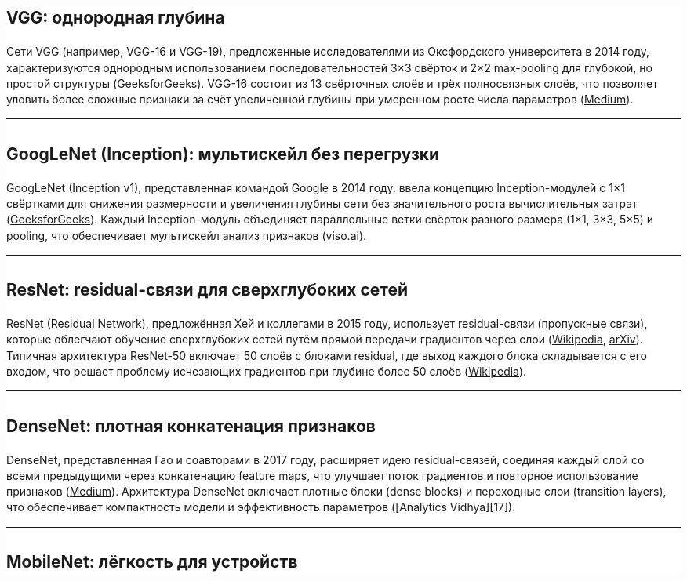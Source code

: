 
## VGG: однородная глубина

Сети VGG (например, VGG-16 и VGG-19), предложенные исследователями из Оксфордского университета в 2014 году, характеризуются однородным использованием последовательностей 3×3 свёрток и 2×2 max-pooling для глубокой, но простой структуры ([GeeksforGeeks][4]).
VGG-16 состоит из 13 свёрточных слоёв и трёх полносвязных слоёв, что позволяет уловить более сложные признаки за счёт увеличенной глубины при умеренном росте числа параметров ([Medium][15]).

---

## GoogLeNet (Inception): мультискейл без перегрузки

GoogLeNet (Inception v1), представленная командой Google в 2014 году, ввела концепцию Inception-модулей с 1×1 свёртками для снижения размерности и увеличения глубины сети без значительного роста вычислительных затрат ([GeeksforGeeks][5]).
Каждый Inception-модуль объединяет параллельные ветки свёрток разного размера (1×1, 3×3, 5×5) и pooling, что обеспечивает мультискейл анализ признаков ([viso.ai][16]).

---

## ResNet: residual-связи для сверхглубоких сетей

ResNet (Residual Network), предложённая Хей и коллегами в 2015 году, использует residual-связи (пропускные связи), которые облегчают обучение сверхглубоких сетей путём прямой передачи градиентов через слои ([Wikipedia][6], [arXiv][7]).
Типичная архитектура ResNet-50 включает 50 слоёв с блоками residual, где выход каждого блока складывается с его входом, что решает проблему исчезающих градиентов при глубине более 50 слоёв ([Wikipedia][6]).

---

## DenseNet: плотная конкатенация признаков

DenseNet, представленная Гао и соавторами в 2017 году, расширяет идею residual-связей, соединяя каждый слой со всеми предыдущими через конкатенацию feature maps, что улучшает поток градиентов и повторное использование признаков ([Medium][8]).
Архитектура DenseNet включает плотные блоки (dense blocks) и переходные слои (transition layers), что обеспечивает компактность модели и эффективность параметров ([Analytics Vidhya][17]).

---

## MobileNet: лёгкость для устройств



[1]: https://en.wikipedia.org/wiki/Supervised_learning?utm_source=chatgpt.com "Supervised learning"
[2]: https://en.wikipedia.org/wiki/Empirical_risk_minimization?utm_source=chatgpt.com "Empirical risk minimization"
[3]: https://en.wikipedia.org/wiki/Overfitting?utm_source=chatgpt.com "Overfitting"
[4]: https://en.wikipedia.org/wiki/Regularization_%28mathematics%29?utm_source=chatgpt.com "Regularization (mathematics)"
[5]: https://en.wikipedia.org/wiki/Cross-validation_%28statistics%29?utm_source=chatgpt.com "Cross-validation (statistics)"
[6]: https://en.wikipedia.org/wiki/Early_stopping?utm_source=chatgpt.com "Early stopping"
[7]: https://en.wikipedia.org/wiki/Dilution_%28neural_networks%29?utm_source=chatgpt.com "Dilution (neural networks)"
[8]: https://en.wikipedia.org/wiki/Precision_and_recall?utm_source=chatgpt.com "Precision and recall"
[9]: https://en.wikipedia.org/wiki/Receiver_operating_characteristic?utm_source=chatgpt.com "Receiver operating characteristic"
[10]: https://en.wikipedia.org/wiki/Confusion_matrix?utm_source=chatgpt.com "Confusion matrix"
[11]: https://en.wikipedia.org/wiki/Logistic_regression?utm_source=chatgpt.com "Logistic regression - Wikipedia"
[12]: https://people.cs.umass.edu/~domke/courses/sml2011/03optimization.pdf?utm_source=chatgpt.com "[PDF] Empirical Risk Minimization and Optimization"
[13]: https://en.wikipedia.org/wiki/Structural_risk_minimization?utm_source=chatgpt.com "Structural risk minimization - Wikipedia"
[14]: https://scikit-learn.org/stable/modules/generated/sklearn.metrics.confusion_matrix.html?utm_source=chatgpt.com "confusion_matrix — scikit-learn 1.6.1 documentation"
[1]: https://www.ibm.com/think/topics/dimensionality-reduction?utm_source=chatgpt.com "What is Dimensionality Reduction? - IBM"
[2]: https://en.wikipedia.org/wiki/Dimensionality_reduction?utm_source=chatgpt.com "Dimensionality reduction"
[3]: https://www.geeksforgeeks.org/dimensionality-reduction/?utm_source=chatgpt.com "Introduction to Dimensionality Reduction | GeeksforGeeks"
[4]: https://www.cs.cmu.edu/~mgormley/courses/10601-f23//slides/lecture23-pca-ink.pdf?utm_source=chatgpt.com "[PDF] Principal Component Analysis (PCA)"
[5]: https://en.wikipedia.org/wiki/Principal_component_analysis?utm_source=chatgpt.com "Principal component analysis"
[6]: https://sites.gatech.edu/omscs7641/2024/03/07/how-to-evaluate-features-after-dimensionality-reduction/?utm_source=chatgpt.com "How to Evaluate Features after Dimensionality Reduction?"
[7]: https://stats.stackexchange.com/questions/184603/in-pca-what-is-the-connection-between-explained-variance-and-squared-error?utm_source=chatgpt.com "In PCA, what is the connection between explained variance and ..."
[8]: https://math.stackexchange.com/questions/4243615/in-pca-how-are-maximising-variance-and-minimising-reconstruction-error-equivale?utm_source=chatgpt.com "In PCA, how are maximising variance and minimising reconstruction ..."
[9]: https://theory.stanford.edu/~tim/s15/l/l8.pdf?utm_source=chatgpt.com "[PDF] PCA and the Power Iteration Method - Stanford CS Theory"
[10]: https://cran.r-project.org/web/packages/nipals/vignettes/nipals_algorithm.html?utm_source=chatgpt.com "The NIPALS algorithm - CRAN"
[11]: https://chutianxue.medium.com/nipals-algorithm-for-pca-5d4cf0d456e7?utm_source=chatgpt.com "NIPALS Algorithm for PCA"
[12]: https://www.rdocumentation.org/packages/pcaMethods/versions/1.64.0/topics/nipalsPca?utm_source=chatgpt.com "nipalsPca NIPALS PCA - RDocumentation"
[1]: https://en.wikipedia.org/wiki/Linear_classifier?utm_source=chatgpt.com "Linear classifier"
[2]: https://en.wikipedia.org/wiki/Linear_regression?utm_source=chatgpt.com "Linear regression"
[3]: https://en.wikipedia.org/wiki/Logistic_regression "Logistic regression - Wikipedia"
[4]: https://scikit-learn.org/stable/modules/generated/sklearn.linear_model.LogisticRegression.html?utm_source=chatgpt.com "LogisticRegression — scikit-learn 1.6.1 documentation"
[5]: https://www.datacamp.com/tutorial/understanding-logistic-regression-python?utm_source=chatgpt.com "Python Logistic Regression Tutorial with Sklearn & Scikit - DataCamp"
[6]: https://www.digitalocean.com/community/tutorials/logistic-regression-with-scikit-learn?utm_source=chatgpt.com "Mastering Logistic Regression with Scikit-Learn: A Complete Guide"
[1]: https://en.wikipedia.org/wiki/AdaBoost?utm_source=chatgpt.com "AdaBoost"
[2]: https://link.springer.com/chapter/10.1007/3-540-59119-2_166?utm_source=chatgpt.com "A desicion-theoretic generalization of on-line learning and an ..."
[3]: https://en.wikipedia.org/wiki/XGBoost?utm_source=chatgpt.com "XGBoost"
[4]: https://en.wikipedia.org/wiki/Boosting_%28machine_learning%29?utm_source=chatgpt.com "Boosting (machine learning)"
[5]: https://www.scirp.org/reference/referencespapers?referenceid=2730768&utm_source=chatgpt.com "Freund, Y., & Schapire, R. E. (1997). A Decision-Theoretic ..."
[6]: https://www.jmlr.org/papers/volume18/15-240/15-240.pdf?utm_source=chatgpt.com "[PDF] Explaining the Success of AdaBoost and Random Forests as ..."
[1]: https://www.researchgate.net/publication/253398053_Limitation_and_challenges_of_image_quality_measurement?utm_source=chatgpt.com "(PDF) Limitation and challenges of image quality measurement"
[2]: https://www.scirp.org/journal/paperinformation?paperid=90911&utm_source=chatgpt.com "Image Quality Assessment through FSIM, SSIM, MSE and PSNR—A ..."
[3]: https://en.wikipedia.org/wiki/Structural_similarity_index_measure?utm_source=chatgpt.com "Structural similarity index measure"
[4]: https://ai.meta.com/blog/the-image-similarity-challenge-and-data-set-for-detecting-image-manipulation/?utm_source=chatgpt.com "The Image Similarity Challenge and data set for detecting ... - Meta AI"
[5]: https://arxiv.org/abs/2202.04007?utm_source=chatgpt.com "Results and findings of the 2021 Image Similarity Challenge - arXiv"
[6]: https://www.testdevlab.com/blog/full-reference-quality-metrics-vmaf-psnr-and-ssim?utm_source=chatgpt.com "Full-Reference Quality Metrics: VMAF, PSNR and SSIM - TestDevLab"
[7]: https://espace2.etsmtl.ca/id/eprint/12070/1/Noumeir%20R.%202015%2012070%20Limitations%20of%20the%20SSIM%20quality%20metric.pdf?utm_source=chatgpt.com "[PDF] Limitations of the SSIM quality metric in the context of diagnostic ..."
[8]: https://videoprocessing.ai/metrics/ways-of-cheating-on-popular-objective-metrics.html?utm_source=chatgpt.com "PSNR and SSIM: application areas and criticism - Video Processing"
[9]: https://en.wikipedia.org/wiki/Peak_signal-to-noise_ratio?utm_source=chatgpt.com "Peak signal-to-noise ratio"
[10]: https://www.imatest.com/docs/ssim/?utm_source=chatgpt.com "SSIM: Structural Similarity Index - Imatest"
[1]: https://en.wikipedia.org/wiki/Total_variation_denoising?utm_source=chatgpt.com "Total variation denoising"
[2]: https://remi.flamary.com/demos/proxtv.html?utm_source=chatgpt.com "Total Variation in images - Rémi Flamary"
[3]: https://tonysyu.github.io/scikit-image/auto_examples/plot_lena_tv_denoise.html?utm_source=chatgpt.com "Denoising the picture of Lena using total variation - Tony Yu"
[4]: https://www.sciencedirect.com/topics/computer-science/total-variation?utm_source=chatgpt.com "Total Variation - an overview | ScienceDirect Topics"
[5]: https://people.dm.unipi.it/novaga/papers/chambolle/TVHandbook/TVHandbook6.pdf?utm_source=chatgpt.com "[PDF] Total Variation in Imaging - unipi"
[6]: https://arxiv.org/pdf/1603.09599?utm_source=chatgpt.com "[PDF] Total Variation Applications in Computer Vision - arXiv"
[7]: https://onlinelibrary.wiley.com/doi/10.1155/2013/217021?utm_source=chatgpt.com "Total Variation Regularization Algorithms for Images Corrupted with ..."
[8]: https://arxiv.org/abs/2410.13608?utm_source=chatgpt.com "An Adaptive Finite Difference Method for Total Variation Minimization"
[9]: https://www.tutorialspoint.com/scikit-image/scikit-image-total-variation-denoising.htm?utm_source=chatgpt.com "Total Variation Denoising in Scikit-Image - Tutorialspoint"
[10]: https://scipy-lectures.org/packages/scikit-image/auto_examples/plot_filter_coins.html?utm_source=chatgpt.com "3.3.9.10. Various denoising filters - Scientific Python Lectures"
[11]: https://arxiv.org/abs/2204.03643?utm_source=chatgpt.com "Total Variation Optimization Layers for Computer Vision"
[1]: https://en.wikipedia.org/wiki/Image_scaling?utm_source=chatgpt.com "Image scaling - Wikipedia"
[2]: https://arxiv.org/abs/1902.06068?utm_source=chatgpt.com "Deep Learning for Image Super-resolution: A Survey - arXiv"
[3]: https://www.mdpi.com/2072-4292/15/20/5062?utm_source=chatgpt.com "A Review of GAN-Based Super-Resolution Reconstruction ... - MDPI"
[4]: https://arxiv.org/abs/2108.10257?utm_source=chatgpt.com "SwinIR: Image Restoration Using Swin Transformer - arXiv"
[5]: https://arxiv.org/abs/2401.00523?utm_source=chatgpt.com "Compressing Deep Image Super-resolution Models"
[6]: https://www.cambridgeincolour.com/tutorials/image-interpolation.htm?utm_source=chatgpt.com "Understanding Digital Image Interpolation - Cambridge in Colour"
[7]: https://medium.com/htx-s-s-coe/image-super-resolution-a-comparison-between-interpolation-deep-learning-based-techniques-to-25e7531ab207?utm_source=chatgpt.com "Image Super Resolution: A Comparison between Interpolation ..."
[8]: https://ww3.math.ucla.edu/camreport/cam08-62.pdf?utm_source=chatgpt.com "[PDF] Image Resolution Enhancement and its applications to Medical ..."
[9]: https://arxiv.org/abs/1501.00092?utm_source=chatgpt.com "Image Super-Resolution Using Deep Convolutional Networks - arXiv"
[10]: https://arxiv.org/abs/2109.14335?utm_source=chatgpt.com "A Systematic Survey of Deep Learning-based Single-Image Super ..."
[11]: https://medium.com/%40kdk199604/srgan-the-power-of-gans-in-super-resolution-94f39a530a61?utm_source=chatgpt.com "SRGAN: The Power of GANs in Super-Resolution | by Dong-Keon Kim"
[12]: https://www.researchgate.net/publication/384442759_Review_of_GAN-Based_Image_Super-Resolution_Techniques?utm_source=chatgpt.com "Review of GAN-Based Image Super-Resolution Techniques"
[13]: https://openaccess.thecvf.com/content/ICCV2021W/AIM/papers/Liang_SwinIR_Image_Restoration_Using_Swin_Transformer_ICCVW_2021_paper.pdf?utm_source=chatgpt.com "[PDF] SwinIR: Image Restoration Using Swin Transformer"
[14]: https://arxiv.org/abs/2209.11345?utm_source=chatgpt.com "Swin2SR: SwinV2 Transformer for Compressed Image Super-Resolution and Restoration"
[15]: https://arxiv.org/abs/2211.11436?utm_source=chatgpt.com "N-Gram in Swin Transformers for Efficient Lightweight Image Super-Resolution"
[16]: https://en.wikipedia.org/wiki/Video_super-resolution?utm_source=chatgpt.com "Video super-resolution"
[1]: https://en.wikipedia.org/wiki/Gabor_filter?utm_source=chatgpt.com "Gabor filter"
[2]: https://twiki.fotogrametria.agh.edu.pl/pub/Publikacje/WebHome/Marmol_MMT.pdf?utm_source=chatgpt.com "[PDF] USE OF GABOR FILTERS FOR TEXTURE CLASSIFICATION ... - AGH"
[3]: https://www.mathworks.com/help/images/texture-segmentation-using-gabor-filters.html?utm_source=chatgpt.com "Texture Segmentation Using Gabor Filters - MathWorks"
[4]: https://www.baeldung.com/cs/ml-gabor-filters?utm_source=chatgpt.com "How to Use Gabor Filters to Generate Features for Machine Learning"
[5]: https://www.sciencedirect.com/topics/earth-and-planetary-sciences/gabor-filter?utm_source=chatgpt.com "Gabor Filter - an overview | ScienceDirect Topics"
[6]: https://scikit-image.org/docs/stable/auto_examples/features_detection/plot_gabor.html?utm_source=chatgpt.com "Gabor filter banks for texture classification - Scikit-image"
[7]: https://mplab.ucsd.edu/tutorials/gabor.pdf?utm_source=chatgpt.com "[PDF] Tutorial on Gabor Filters"
[1]: https://en.wikipedia.org/wiki/Canny_edge_detector?utm_source=chatgpt.com "Canny edge detector - Wikipedia"
[2]: https://docs.opencv.org/3.4/da/d5c/tutorial_canny_detector.html?utm_source=chatgpt.com "Canny Edge Detector - OpenCV Documentation"
[3]: https://justin-liang.com/tutorials/canny/?utm_source=chatgpt.com "Canny Edge Detector - Justin Liang"
[4]: https://www.cs.umd.edu/class/fall2019/cmsc426-0201/files/11_CannyEdgeDetection.pdf?utm_source=chatgpt.com "[PDF] Canny Edge Detection"
[5]: https://www.sciencedirect.com/science/article/pii/S2212017312004136?utm_source=chatgpt.com "An Improved Canny Edge Detection Algorithm Based on Type-2 ..."
[6]: https://www.linkedin.com/advice/3/what-pros-cons-different-edge-detection-methods?utm_source=chatgpt.com "What are the pros and cons of different edge detection methods?"
[7]: https://dsp.stackexchange.com/questions/1708/what-are-the-limitations-of-a-canny-edge-detector?utm_source=chatgpt.com "What Are the Limitations of a Canny Edge Detector?"
[8]: https://ieeexplore.ieee.org/document/9787056/?utm_source=chatgpt.com "Improved Canny edge detection algorithm - IEEE Xplore"
[9]: https://www.plugger.ai/blog/what-are-the-applications-of-edge-detection?utm_source=chatgpt.com "What Are The Applications of Edge Detection? - Plugger - AI"
[10]: https://medium.com/%40cloudoers/a-computer-vision-project-1-using-canny-edge-detection-algorithm-to-showcase-the-contours-of-41c60ae3ffee?utm_source=chatgpt.com "Computer Vision Project 1: Using Canny Edge Detection Algorithm ..."
[11]: https://www.geeksforgeeks.org/sobel-edge-detection-vs-canny-edge-detection-in-computer-vision/?utm_source=chatgpt.com "Sobel Edge Detection vs. Canny Edge Detection in Computer Vision"
[1]: https://www.e2enetworks.com/blog/diffusion-based-image-filtering?utm_source=chatgpt.com "Diffusion-based filtering is a method used to smooth the image data"
[2]: https://en.wikipedia.org/wiki/Anisotropic_diffusion?utm_source=chatgpt.com "Anisotropic diffusion"
[3]: https://webfiles.portal.chalmers.se/s2/undergraduate/SSY095/PDFdocuments/ForScreen/Notes/NonLinearDiffusion.pdf?utm_source=chatgpt.com "[PDF] NON-LINEAR DIFFUSION FILTERING"
[4]: https://cvg.cit.tum.de/_media/teaching/ws2011/vmcv2011/variational_methods2.pdf?utm_source=chatgpt.com "[PDF] Diffusion Filtering - Computer Vision Group"
[5]: https://www.mathworks.com/help/images/ref/imdiffusefilt.html?utm_source=chatgpt.com "imdiffusefilt - Anisotropic diffusion filtering of images - MATLAB"
[6]: https://www.sciencedirect.com/topics/computer-science/diffusion-filtering?utm_source=chatgpt.com "Diffusion Filtering - an overview | ScienceDirect Topics"
[1]: https://hannibunny.github.io/orbook/features/localFeatures.html?utm_source=chatgpt.com "Local Image Features — Object Recognition Lecture"
[2]: https://en.wikipedia.org/wiki/Scale-invariant_feature_transform?utm_source=chatgpt.com "Scale-invariant feature transform - Wikipedia"
[3]: https://web.eecs.umich.edu/~jjcorso/t/598F14/files/lecture_0929_features.pdf?utm_source=chatgpt.com "[PDF] Local Image Features"
[4]: https://www.cs.ubc.ca/~lowe/papers/ijcv04.pdf?utm_source=chatgpt.com "[PDF] Distinctive Image Features from Scale-Invariant Keypoints"
[5]: https://medium.com/%40deepanshut041/introduction-to-surf-speeded-up-robust-features-c7396d6e7c4e?utm_source=chatgpt.com "Introduction to SURF (Speeded-Up Robust Features) - Medium"
[6]: https://en.wikipedia.org/wiki/Harris_corner_detector?utm_source=chatgpt.com "Harris corner detector"
[7]: https://en.wikipedia.org/wiki/Features_from_accelerated_segment_test?utm_source=chatgpt.com "Features from accelerated segment test - Wikipedia"
[8]: https://en.wikipedia.org/wiki/Difference_of_Gaussians?utm_source=chatgpt.com "Difference of Gaussians - Wikipedia"
[9]: https://link.springer.com/chapter/10.1007/11744023_32?utm_source=chatgpt.com "SURF: Speeded Up Robust Features - SpringerLink"
[10]: https://medium.com/%40deepanshut041/introduction-to-brief-binary-robust-independent-elementary-features-436f4a31a0e6?utm_source=chatgpt.com "Introduction to BRIEF(Binary Robust Independent Elementary ..."
[11]: https://docs.opencv.org/3.4/dc/d7d/tutorial_py_brief.html?utm_source=chatgpt.com "BRIEF (Binary Robust Independent Elementary Features) - OpenCV"
[12]: https://docs.opencv.org/4.x/d1/d89/tutorial_py_orb.html?utm_source=chatgpt.com "ORB (Oriented FAST and Rotated BRIEF) - OpenCV Documentation"
[13]: https://medium.com/thedeephub/detecting-and-tracking-objects-with-orb-using-opencv-d228f4c9054e?utm_source=chatgpt.com "Detecting and Tracking Objects with ORB Algorithm using OpenCV"
[14]: https://medium.com/analytics-vidhya/feature-matching-using-brisk-277c47539e8?utm_source=chatgpt.com "Feature-matching using BRISK. an open-source alternative to SIFT"
[15]: https://gilscvblog.com/2013/12/09/a-tutorial-on-binary-descriptors-part-5-the-freak-descriptor/?utm_source=chatgpt.com "A tutorial on binary descriptors – part 5 – The FREAK descriptor"